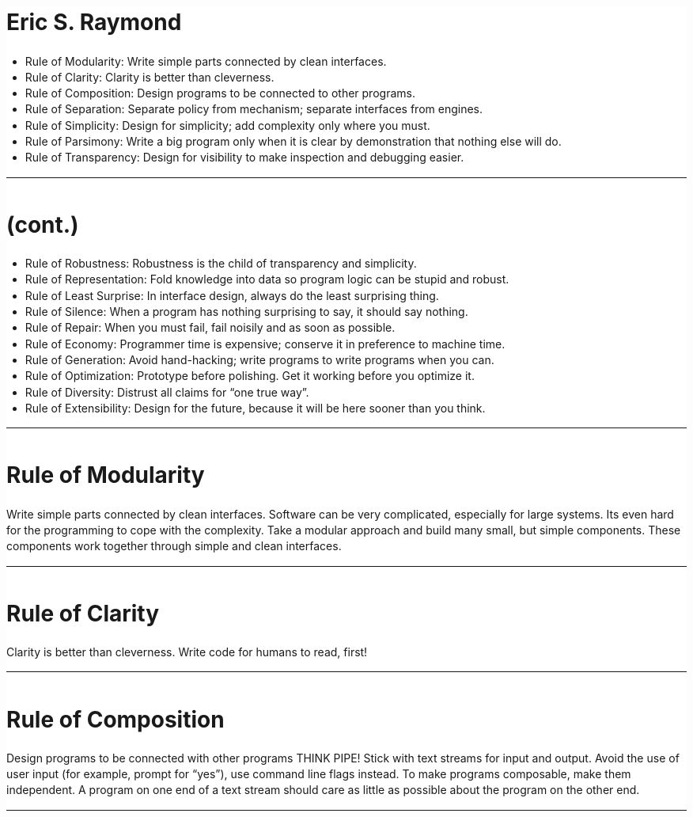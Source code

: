 # Eric S. Raymond

- Rule of Modularity: Write simple parts connected by clean interfaces.
- Rule of Clarity: Clarity is better than cleverness.
- Rule of Composition: Design programs to be connected to other programs.
- Rule of Separation: Separate policy from mechanism; separate interfaces from engines.
- Rule of Simplicity: Design for simplicity; add complexity only where you must.
- Rule of Parsimony: Write a big program only when it is clear by demonstration that nothing else will do.
- Rule of Transparency: Design for visibility to make inspection and debugging easier.

----

# (cont.)

- Rule of Robustness: Robustness is the child of transparency and simplicity.
- Rule of Representation: Fold knowledge into data so program logic can be stupid and robust.
- Rule of Least Surprise: In interface design, always do the least surprising thing.
- Rule of Silence: When a program has nothing surprising to say, it should say nothing.
- Rule of Repair: When you must fail, fail noisily and as soon as possible.
- Rule of Economy: Programmer time is expensive; conserve it in preference to machine time.
- Rule of Generation: Avoid hand-hacking; write programs to write programs when you can.
- Rule of Optimization: Prototype before polishing. Get it working before you optimize it.
- Rule of Diversity: Distrust all claims for “one true way”.
- Rule of Extensibility: Design for the future, because it will be here sooner than you think.

---

# Rule of Modularity

Write simple parts connected by clean interfaces.
Software can be very complicated, especially for large systems.
Its even hard for the programming to cope with the complexity.
Take a modular approach and build many small, but simple components.
These components work together through simple and clean interfaces.

---

# Rule of Clarity

Clarity is better than cleverness.
Write code for humans to read, first!

---

# Rule of Composition

Design programs to be connected with other programs
THINK PIPE!
Stick with text streams for input and output.
Avoid the use of user input (for example, prompt for “yes”), use command line
flags instead.
To make programs composable, make them independent. A program on one
end of a text stream should care as little as possible about the program on the
other end.

---